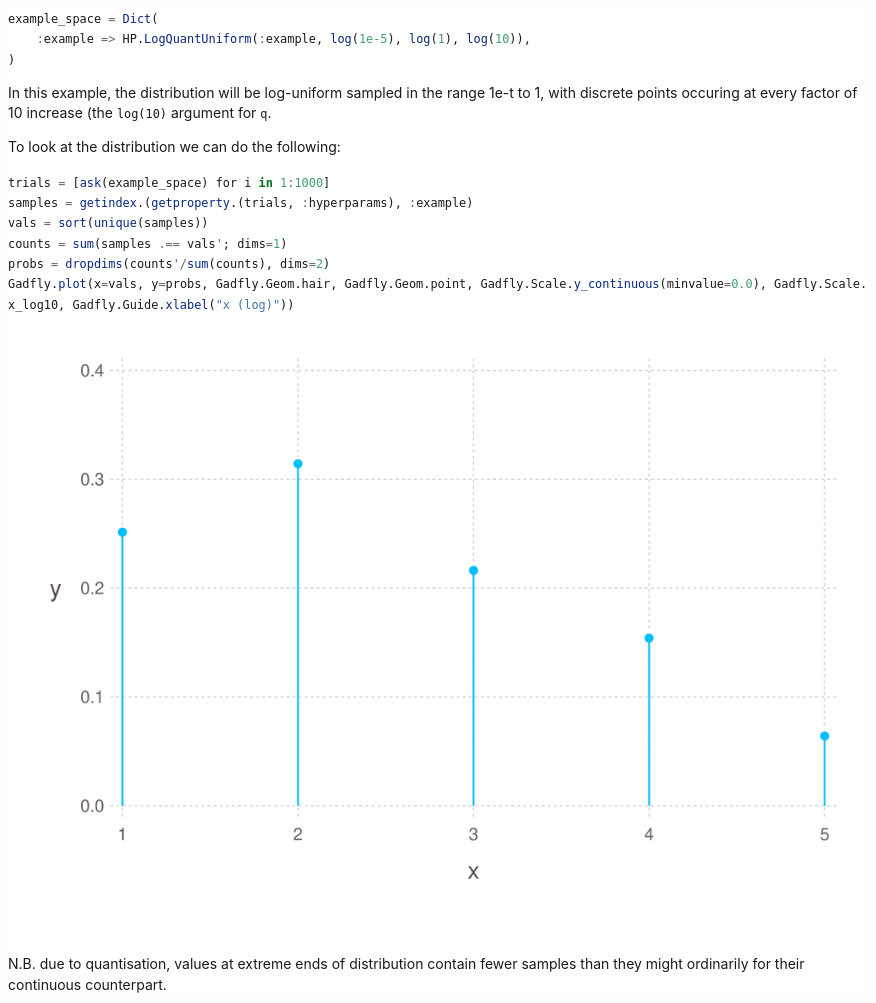 ```julia
example_space = Dict(
    :example => HP.LogQuantUniform(:example, log(1e-5), log(1), log(10)),
)
```

In this example, the distribution will be log-uniform sampled in the range 1e-t to 1, with discrete points occuring at
every factor of 10 increase (the `log(10)` argument for `q`.

To look at the distribution we can do the following:
```julia
trials = [ask(example_space) for i in 1:1000]
samples = getindex.(getproperty.(trials, :hyperparams), :example)
vals = sort(unique(samples))
counts = sum(samples .== vals'; dims=1)
probs = dropdims(counts'/sum(counts), dims=2)
Gadfly.plot(x=vals, y=probs, Gadfly.Geom.hair, Gadfly.Geom.point, Gadfly.Scale.y_continuous(minvalue=0.0), Gadfly.Scale.x_log10, Gadfly.Guide.xlabel("x (log)"))
```
![HP.QuantLogUniform distribution](hp_images/qloguniform.svg)

N.B. due to quantisation, values at extreme ends of distribution contain fewer samples than they might ordinarily for their continuous counterpart.

